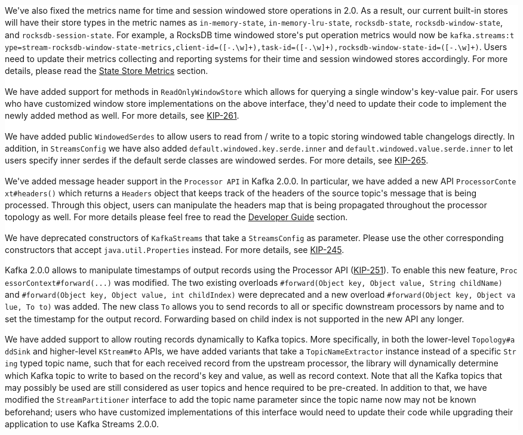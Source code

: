 

We've also fixed the metrics name for time and session windowed store operations in 2.0. As a result, our current built-in stores will have their store types in the metric names as `in-memory-state`, `in-memory-lru-state`, `rocksdb-state`, `rocksdb-window-state`, and `rocksdb-session-state`. For example, a RocksDB time windowed store's put operation metrics would now be `kafka.streams:type=stream-rocksdb-window-state-metrics,client-id=([-.\w]+),task-id=([-.\w]+),rocksdb-window-state-id=([-.\w]+)`. Users need to update their metrics collecting and reporting systems for their time and session windowed stores accordingly. For more details, please read the [State Store Metrics](/32/#kafka_streams_store_monitoring) section. 

We have added support for methods in `ReadOnlyWindowStore` which allows for querying a single window's key-value pair. For users who have customized window store implementations on the above interface, they'd need to update their code to implement the newly added method as well. For more details, see [KIP-261](https://cwiki.apache.org/confluence/display/KAFKA/KIP-261%3A+Add+Single+Value+Fetch+in+Window+Stores). 

We have added public `WindowedSerdes` to allow users to read from / write to a topic storing windowed table changelogs directly. In addition, in `StreamsConfig` we have also added `default.windowed.key.serde.inner` and `default.windowed.value.serde.inner` to let users specify inner serdes if the default serde classes are windowed serdes. For more details, see [KIP-265](https://cwiki.apache.org/confluence/display/KAFKA/KIP-265%3A+Make+Windowed+Serde+to+public+APIs). 

We've added message header support in the `Processor API` in Kafka 2.0.0. In particular, we have added a new API `ProcessorContext#headers()` which returns a `Headers` object that keeps track of the headers of the source topic's message that is being processed. Through this object, users can manipulate the headers map that is being propagated throughout the processor topology as well. For more details please feel free to read the [Developer Guide](/32/streams/developer-guide/processor-api.html#accessing-processor-context) section. 

We have deprecated constructors of `KafkaStreams` that take a `StreamsConfig` as parameter. Please use the other corresponding constructors that accept `java.util.Properties` instead. For more details, see [KIP-245](https://cwiki.apache.org/confluence/display/KAFKA/KIP-245%3A+Use+Properties+instead+of+StreamsConfig+in+KafkaStreams+constructor). 

Kafka 2.0.0 allows to manipulate timestamps of output records using the Processor API ([KIP-251](https://cwiki.apache.org/confluence/display/KAFKA/KIP-251%3A+Allow+timestamp+manipulation+in+Processor+API)). To enable this new feature, `ProcessorContext#forward(...)` was modified. The two existing overloads `#forward(Object key, Object value, String childName)` and `#forward(Object key, Object value, int childIndex)` were deprecated and a new overload `#forward(Object key, Object value, To to)` was added. The new class `To` allows you to send records to all or specific downstream processors by name and to set the timestamp for the output record. Forwarding based on child index is not supported in the new API any longer. 

We have added support to allow routing records dynamically to Kafka topics. More specifically, in both the lower-level `Topology#addSink` and higher-level `KStream#to` APIs, we have added variants that take a `TopicNameExtractor` instance instead of a specific `String` typed topic name, such that for each received record from the upstream processor, the library will dynamically determine which Kafka topic to write to based on the record's key and value, as well as record context. Note that all the Kafka topics that may possibly be used are still considered as user topics and hence required to be pre-created. In addition to that, we have modified the `StreamPartitioner` interface to add the topic name parameter since the topic name now may not be known beforehand; users who have customized implementations of this interface would need to update their code while upgrading their application to use Kafka Streams 2.0.0. 
